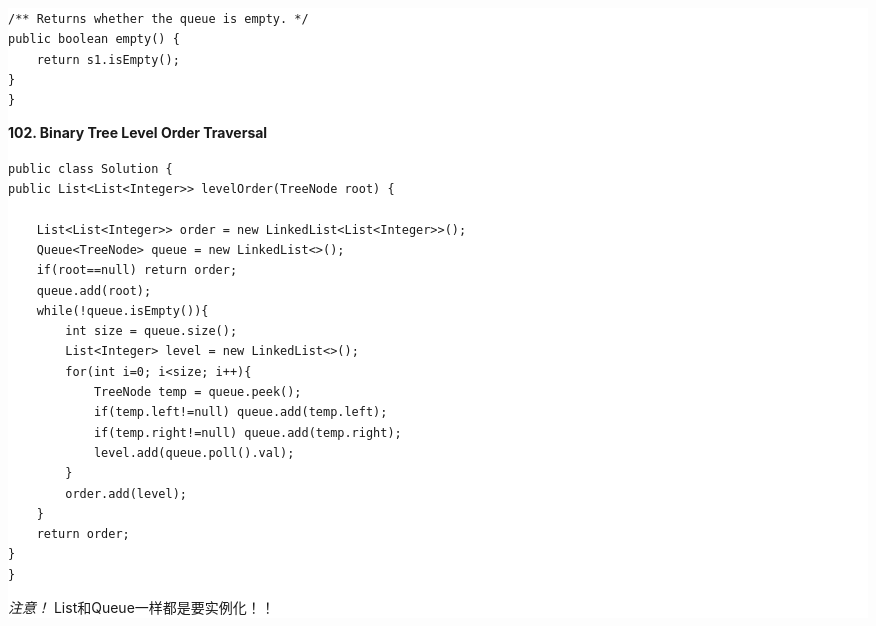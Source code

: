     /** Returns whether the queue is empty. */
    public boolean empty() {
        return s1.isEmpty();
    }
	}

**102. Binary Tree Level Order Traversal**

    public class Solution {
    public List<List<Integer>> levelOrder(TreeNode root) {
        
        List<List<Integer>> order = new LinkedList<List<Integer>>();
        Queue<TreeNode> queue = new LinkedList<>();
        if(root==null) return order;
        queue.add(root);
        while(!queue.isEmpty()){
            int size = queue.size();
            List<Integer> level = new LinkedList<>();
            for(int i=0; i<size; i++){
                TreeNode temp = queue.peek();
                if(temp.left!=null) queue.add(temp.left);
                if(temp.right!=null) queue.add(temp.right);
                level.add(queue.poll().val);
            }
            order.add(level);
        }
        return order;
	}
	}
*注意！* List和Queue一样都是要实例化！！
